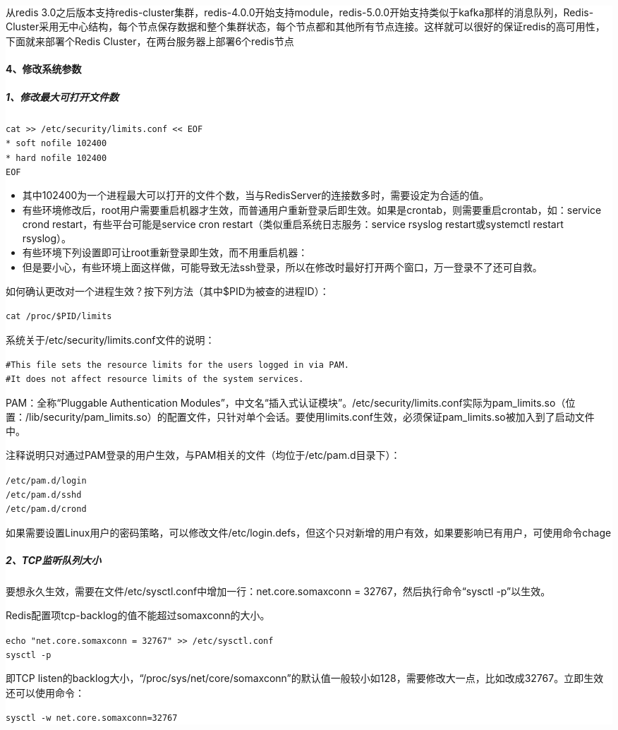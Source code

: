 从redis 3.0之后版本支持redis-cluster集群，redis-4.0.0开始支持module，redis-5.0.0开始支持类似于kafka那样的消息队列，Redis-Cluster采用无中心结构，每个节点保存数据和整个集群状态，每个节点都和其他所有节点连接。这样就可以很好的保证redis的高可用性，下面就来部署个Redis Cluster，在两台服务器上部署6个redis节点

#### 4、修改系统参数

##### 1、修改最大可打开文件数

```shell
cat >> /etc/security/limits.conf << EOF
* soft nofile 102400
* hard nofile 102400
EOF
```

- 其中102400为一个进程最大可以打开的文件个数，当与RedisServer的连接数多时，需要设定为合适的值。
- 有些环境修改后，root用户需要重启机器才生效，而普通用户重新登录后即生效。如果是crontab，则需要重启crontab，如：service crond restart，有些平台可能是service cron restart（类似重启系统日志服务：service rsyslog restart或systemctl restart rsyslog）。
- 有些环境下列设置即可让root重新登录即生效，而不用重启机器：
- 但是要小心，有些环境上面这样做，可能导致无法ssh登录，所以在修改时最好打开两个窗口，万一登录不了还可自救。

如何确认更改对一个进程生效？按下列方法（其中$PID为被查的进程ID）：

```shell
cat /proc/$PID/limits
```

系统关于/etc/security/limits.conf文件的说明：

```shell
#This file sets the resource limits for the users logged in via PAM.
#It does not affect resource limits of the system services.
```

PAM：全称“Pluggable Authentication Modules”，中文名“插入式认证模块”。/etc/security/limits.conf实际为pam_limits.so（位置：/lib/security/pam_limits.so）的配置文件，只针对单个会话。要使用limits.conf生效，必须保证pam_limits.so被加入到了启动文件中。

注释说明只对通过PAM登录的用户生效，与PAM相关的文件（均位于/etc/pam.d目录下）：

```shell
/etc/pam.d/login
/etc/pam.d/sshd
/etc/pam.d/crond
```

如果需要设置Linux用户的密码策略，可以修改文件/etc/login.defs，但这个只对新增的用户有效，如果要影响已有用户，可使用命令chage

##### 2、TCP监听队列大小

要想永久生效，需要在文件/etc/sysctl.conf中增加一行：net.core.somaxconn = 32767，然后执行命令“sysctl -p”以生效。

Redis配置项tcp-backlog的值不能超过somaxconn的大小。

```shell
echo "net.core.somaxconn = 32767" >> /etc/sysctl.conf
sysctl -p
```

 即TCP listen的backlog大小，“/proc/sys/net/core/somaxconn”的默认值一般较小如128，需要修改大一点，比如改成32767。立即生效还可以使用命令：

```shell
sysctl -w net.core.somaxconn=32767
```
